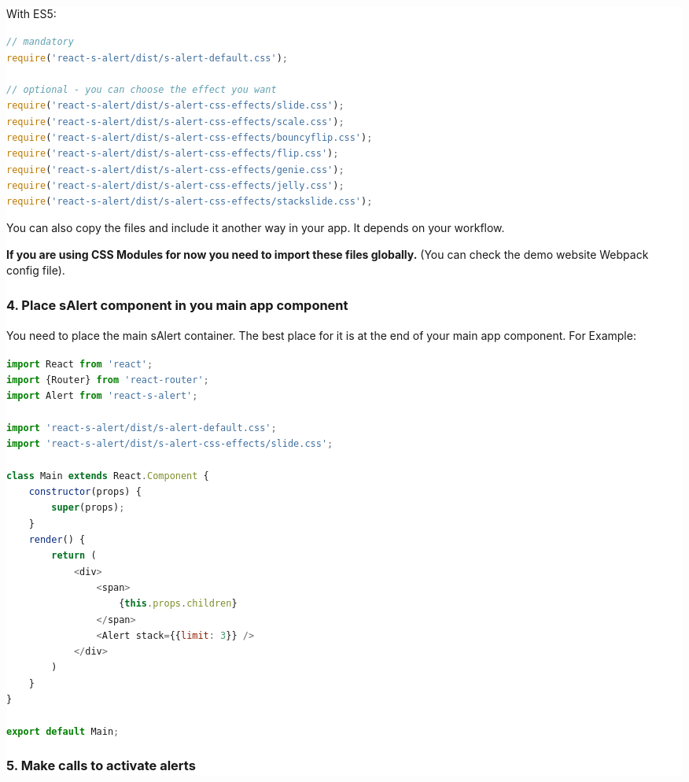 With ES5:
```javascript
// mandatory
require('react-s-alert/dist/s-alert-default.css');

// optional - you can choose the effect you want
require('react-s-alert/dist/s-alert-css-effects/slide.css');
require('react-s-alert/dist/s-alert-css-effects/scale.css');
require('react-s-alert/dist/s-alert-css-effects/bouncyflip.css');
require('react-s-alert/dist/s-alert-css-effects/flip.css');
require('react-s-alert/dist/s-alert-css-effects/genie.css');
require('react-s-alert/dist/s-alert-css-effects/jelly.css');
require('react-s-alert/dist/s-alert-css-effects/stackslide.css');
```

You can also copy the files and include it another way in your app. It depends on your workflow.

**If you are using CSS Modules for now you need to import these files globally.** (You can check the demo website Webpack config file).

### 4. Place sAlert component in you main app component

You need to place the main sAlert container. The best place for it is at the end of your main app component. For Example:

```javascript
import React from 'react';
import {Router} from 'react-router';
import Alert from 'react-s-alert';

import 'react-s-alert/dist/s-alert-default.css';
import 'react-s-alert/dist/s-alert-css-effects/slide.css';

class Main extends React.Component {
    constructor(props) {
        super(props);
    }
    render() {
        return (
            <div>
                <span>
                    {this.props.children}
                </span>
                <Alert stack={{limit: 3}} />
            </div>
        )
    }
}

export default Main;
```

### 5. Make calls to activate alerts

